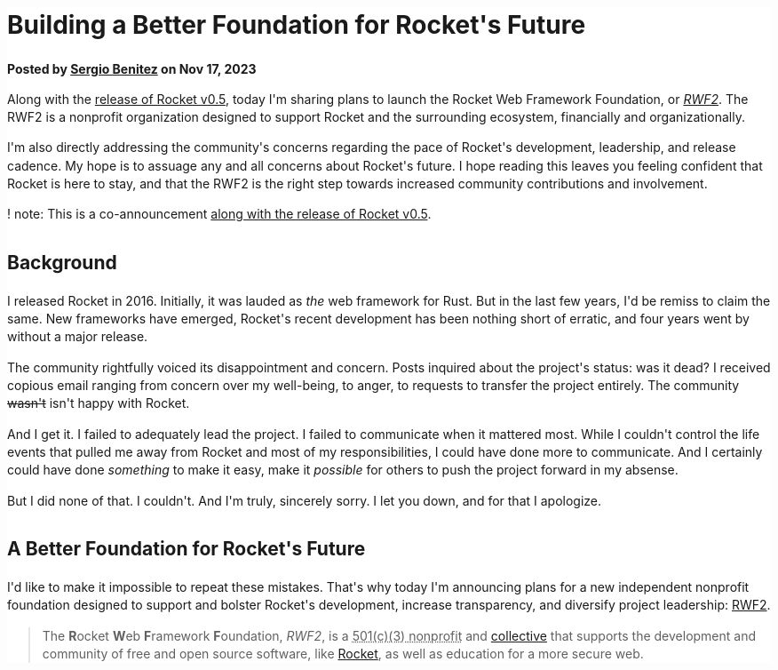 # Building a Better Foundation for Rocket's Future

<p class="metadata"><strong>
  Posted by <a href="https://sergio.bz">Sergio Benitez</a> on Nov 17, 2023
</strong></p>

Along with the [release of Rocket v0.5], today I'm sharing plans to launch the
Rocket Web Framework Foundation, or [_RWF2_]. The RWF2 is a nonprofit
organization designed to support Rocket and the surrounding ecosystem,
financially and organizationally.

I'm also directly addressing the community's concerns regarding the pace of
Rocket's development, leadership, and release cadence. My hope is to assuage any
and all concerns about Rocket's future. I hope reading this leaves you feeling
confident that Rocket is here to stay, and that the RWF2 is the right step
towards increased community contributions and involvement.

! note: This is a co-announcement [along with the release of Rocket v0.5].

[along with the release of Rocket v0.5]: ../2023-11-17-version-0.5/
[release of Rocket v0.5]: ../2023-11-17-version-0.5/
[_RWF2_]: https://rwf2.org
[RWF2]: https://rwf2.org

## Background

I released Rocket in 2016. Initially, it was lauded as _the_ web framework for
Rust. But in the last few years, I'd be remiss to claim the same. New frameworks
have emerged, Rocket's recent development has been nothing short of erratic, and
four years went by without a major release.

The community rightfully voiced its disappointment and concern. Posts inquired
about the project's status: was it dead? I received copious email ranging from
concern over my well-being, to anger, to requests to transfer the project
entirely. The community ~~wasn't~~ isn't happy with Rocket.

And I get it. I failed to adequately lead the project. I failed to communicate
when it mattered most. While I couldn't control the life events that pulled me
away from Rocket and most of my responsibilities, I could have done more to
communicate. And I certainly could have done _something_ to make it easy, make
it _possible_ for others to push the project forward in my absense.

But I did none of that. I couldn't. And I'm truly, sincerely sorry. I let you
down, and for that I apologize.

## A Better Foundation for Rocket's Future

I'd like to make it impossible to repeat these mistakes. That's why today I'm
announcing plans for a new independent nonprofit foundation designed to support
and bolster Rocket's development, increase transparency, and diversify project
leadership: [RWF2].

> The **R**ocket **W**eb **F**ramework **F**oundation, _RWF2_, is a
> <abbr title="RWF2 is granted 501(c)(3) status via its fiscal host, the OCF.">
> 501(c)(3) nonprofit</abbr> and <a href="https://opencollective.com/rwf2">
> collective</a> that supports the development and community of free and open
> source software, like <a href="https://rocket.rs">Rocket</a>, as well as
> education for a more secure web.


[GitHub Sponsors]: https://github.com/sponsors/rwf2
[Open Collective]: https://opencollective.com/rwf2
[Matrix channel]: https://chat.mozilla.org/#/room/#rocket:mozilla.org
[migration project on GitHub]: https://github.com/orgs/rwf2/projects/1